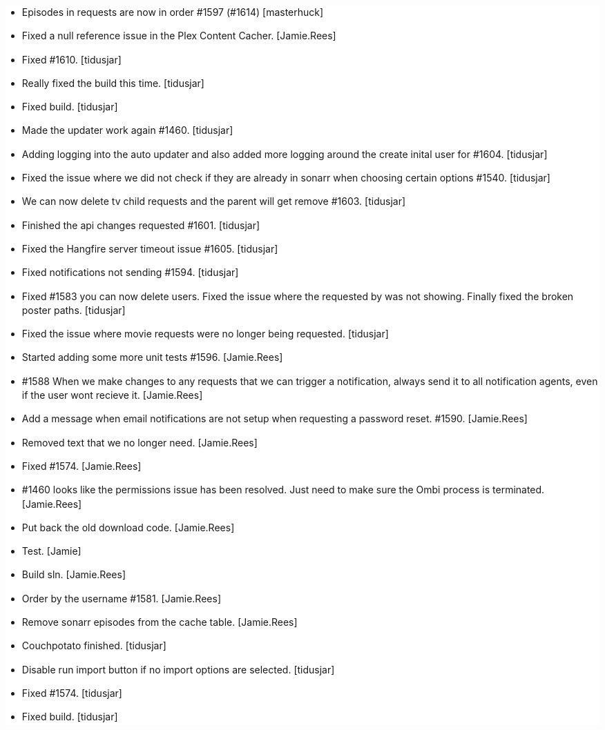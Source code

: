 - Episodes in requests are now in order #1597 (#1614) [masterhuck]

- Fixed a null reference issue in the Plex Content Cacher. [Jamie.Rees]

- Fixed #1610. [tidusjar]

- Really fixed the build this time. [tidusjar]

- Fixed build. [tidusjar]

- Made the updater work again #1460. [tidusjar]

- Adding logging into the auto updater and also added more logging around the create inital user for #1604. [tidusjar]

- Fixed the issue where we did not check if they are already in sonarr when choosing certain options #1540. [tidusjar]

- We can now delete tv child requests and the parent will get remove #1603. [tidusjar]

- Finished the api changes requested #1601. [tidusjar]

- Fixed the Hangfire server timeout issue #1605. [tidusjar]

- Fixed notifications not sending #1594. [tidusjar]

- Fixed #1583 you can now delete users. Fixed the issue where the requested by was not showing. Finally fixed the broken poster paths. [tidusjar]

- Fixed the issue where movie requests were no longer being requested. [tidusjar]

- Started adding some more unit tests #1596. [Jamie.Rees]

- #1588 When we make changes to any requests that we can trigger a notification, always send it to all notification agents, even if the user wont recieve it. [Jamie.Rees]

- Add a message when email notifications are not setup when requesting a password reset. #1590. [Jamie.Rees]

- Removed text that we no longer need. [Jamie.Rees]

- Fixed #1574. [Jamie.Rees]

- #1460 looks like the permissions issue has been resolved. Just need to make sure the Ombi process is terminated. [Jamie.Rees]

- Put back the old download code. [Jamie.Rees]

- Test. [Jamie]

- Build sln. [Jamie.Rees]

- Order by the username #1581. [Jamie.Rees]

- Remove sonarr episodes from the cache table. [Jamie.Rees]

- Couchpotato finished. [tidusjar]

- Disable run import button if no import options are selected. [tidusjar]

- Fixed #1574. [tidusjar]

- Fixed build. [tidusjar]
